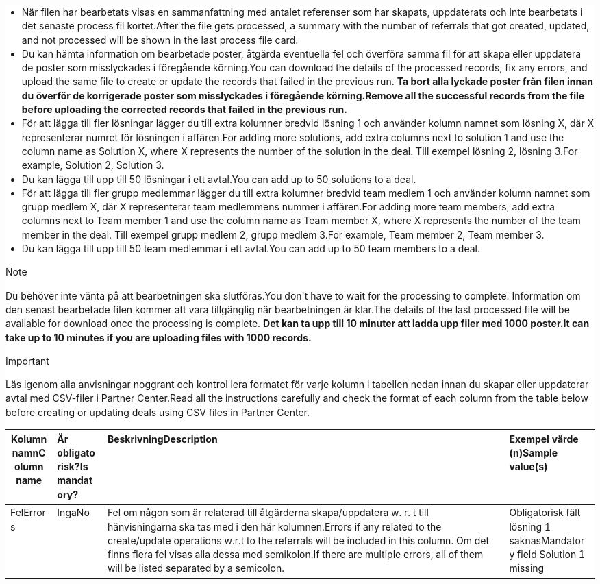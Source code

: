 - <span data-ttu-id="7a9e0-131">När filen har bearbetats visas en sammanfattning med antalet referenser som har skapats, uppdaterats och inte bearbetats i det senaste process fil kortet.</span><span class="sxs-lookup"><span data-stu-id="7a9e0-131">After the file gets processed, a summary with the number of referrals that got created, updated, and not processed will be shown in the last process file card.</span></span>
- <span data-ttu-id="7a9e0-132">Du kan hämta information om bearbetade poster, åtgärda eventuella fel och överföra samma fil för att skapa eller uppdatera de poster som misslyckades i föregående körning.</span><span class="sxs-lookup"><span data-stu-id="7a9e0-132">You can download the details of the processed records, fix any errors, and upload the same file to create or update the records that failed in the previous run.</span></span> <span data-ttu-id="7a9e0-133">**Ta bort alla lyckade poster från filen innan du överför de korrigerade poster som misslyckades i föregående körning.**</span><span class="sxs-lookup"><span data-stu-id="7a9e0-133">**Remove all the successful records from the file before uploading the corrected records that failed in the previous run.**</span></span>
- <span data-ttu-id="7a9e0-134">För att lägga till fler lösningar lägger du till extra kolumner bredvid lösning 1 och använder kolumn namnet som lösning X, där X representerar numret för lösningen i affären.</span><span class="sxs-lookup"><span data-stu-id="7a9e0-134">For adding more solutions, add extra columns next to solution 1 and use the column name as Solution X, where X represents the number of the solution in the deal.</span></span> <span data-ttu-id="7a9e0-135">Till exempel lösning 2, lösning 3.</span><span class="sxs-lookup"><span data-stu-id="7a9e0-135">For example, Solution 2, Solution 3.</span></span>
- <span data-ttu-id="7a9e0-136">Du kan lägga till upp till 50 lösningar i ett avtal.</span><span class="sxs-lookup"><span data-stu-id="7a9e0-136">You can add up to 50 solutions to a deal.</span></span>
- <span data-ttu-id="7a9e0-137">För att lägga till fler grupp medlemmar lägger du till extra kolumner bredvid team medlem 1 och använder kolumn namnet som grupp medlem X, där X representerar team medlemmens nummer i affären.</span><span class="sxs-lookup"><span data-stu-id="7a9e0-137">For adding more team members, add extra columns next to Team member 1 and use the column name as Team member X, where X represents the number of the team member in the deal.</span></span> <span data-ttu-id="7a9e0-138">Till exempel grupp medlem 2, grupp medlem 3.</span><span class="sxs-lookup"><span data-stu-id="7a9e0-138">For example, Team member 2, Team member 3.</span></span>
- <span data-ttu-id="7a9e0-139">Du kan lägga till upp till 50 team medlemmar i ett avtal.</span><span class="sxs-lookup"><span data-stu-id="7a9e0-139">You can add up to 50 team members to a deal.</span></span>

> [!NOTE]
> <span data-ttu-id="7a9e0-140">Du behöver inte vänta på att bearbetningen ska slutföras.</span><span class="sxs-lookup"><span data-stu-id="7a9e0-140">You don't have to wait for the processing to complete.</span></span> <span data-ttu-id="7a9e0-141">Information om den senast bearbetade filen kommer att vara tillgänglig när bearbetningen är klar.</span><span class="sxs-lookup"><span data-stu-id="7a9e0-141">The details of the last processed file will be available for download once the processing is complete.</span></span> <span data-ttu-id="7a9e0-142">**Det kan ta upp till 10 minuter att ladda upp filer med 1000 poster.**</span><span class="sxs-lookup"><span data-stu-id="7a9e0-142">**It can take up to 10 minutes if you are uploading files with 1000 records.**</span></span>

> [!IMPORTANT]
> <span data-ttu-id="7a9e0-143">Läs igenom alla anvisningar noggrant och kontrol lera formatet för varje kolumn i tabellen nedan innan du skapar eller uppdaterar avtal med CSV-filer i Partner Center.</span><span class="sxs-lookup"><span data-stu-id="7a9e0-143">Read all the instructions carefully and check the format of each column from the table below before creating or updating deals using CSV files in Partner Center.</span></span>

|<span data-ttu-id="7a9e0-144">**Kolumnnamn**</span><span class="sxs-lookup"><span data-stu-id="7a9e0-144">**Column name**</span></span>|<span data-ttu-id="7a9e0-145">**Är obligatorisk?**</span><span class="sxs-lookup"><span data-stu-id="7a9e0-145">**Is mandatory?**</span></span>|<span data-ttu-id="7a9e0-146">**Beskrivning**</span><span class="sxs-lookup"><span data-stu-id="7a9e0-146">**Description**</span></span>|<span data-ttu-id="7a9e0-147">**Exempel värde (n)**</span><span class="sxs-lookup"><span data-stu-id="7a9e0-147">**Sample value(s)**</span></span>|
|-----|:-----|:---------|:---|
<span data-ttu-id="7a9e0-148">Fel</span><span class="sxs-lookup"><span data-stu-id="7a9e0-148">Errors</span></span>|<span data-ttu-id="7a9e0-149">Inga</span><span class="sxs-lookup"><span data-stu-id="7a9e0-149">No</span></span>|<span data-ttu-id="7a9e0-150">Fel om någon som är relaterad till åtgärderna skapa/uppdatera w. r. t till hänvisningarna ska tas med i den här kolumnen.</span><span class="sxs-lookup"><span data-stu-id="7a9e0-150">Errors if any related to the create/update operations w.r.t to the referrals will be included in this column.</span></span> <span data-ttu-id="7a9e0-151">Om det finns flera fel visas alla dessa med semikolon.</span><span class="sxs-lookup"><span data-stu-id="7a9e0-151">If there are multiple errors, all of them will be listed separated by a semicolon.</span></span>|<span data-ttu-id="7a9e0-152">Obligatorisk fält lösning 1 saknas</span><span class="sxs-lookup"><span data-stu-id="7a9e0-152">Mandatory field Solution 1 missing</span></span>|